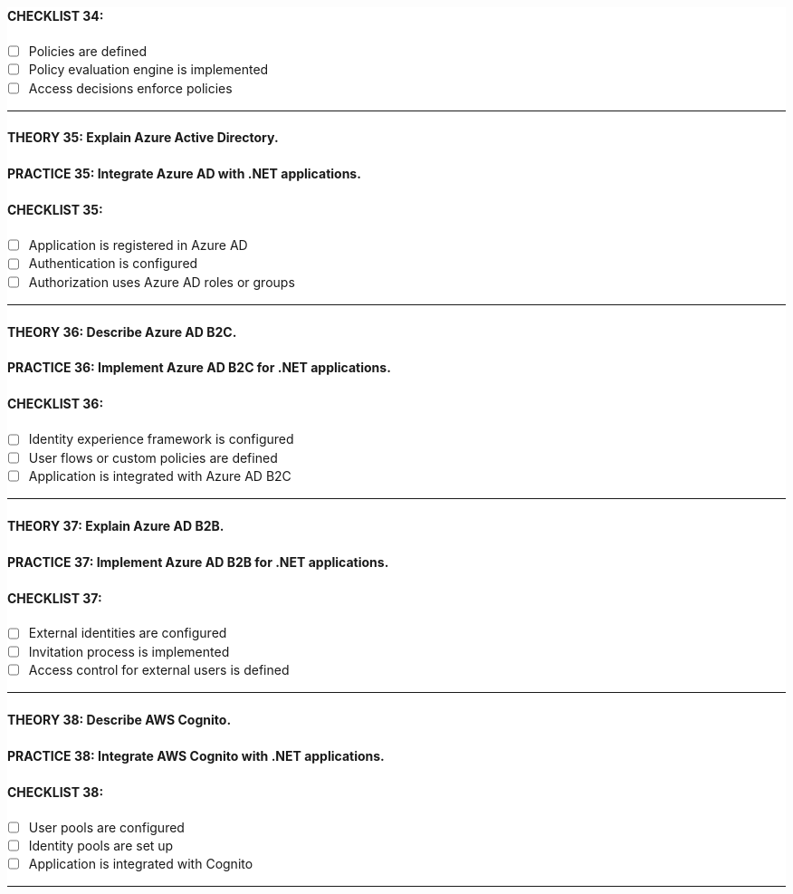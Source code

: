 #### CHECKLIST 34:

- [ ] Policies are defined
- [ ] Policy evaluation engine is implemented
- [ ] Access decisions enforce policies

---

#### THEORY 35: Explain Azure Active Directory.

#### PRACTICE 35: Integrate Azure AD with .NET applications.

#### CHECKLIST 35:

- [ ] Application is registered in Azure AD
- [ ] Authentication is configured
- [ ] Authorization uses Azure AD roles or groups

---

#### THEORY 36: Describe Azure AD B2C.

#### PRACTICE 36: Implement Azure AD B2C for .NET applications.

#### CHECKLIST 36:

- [ ] Identity experience framework is configured
- [ ] User flows or custom policies are defined
- [ ] Application is integrated with Azure AD B2C

---

#### THEORY 37: Explain Azure AD B2B.

#### PRACTICE 37: Implement Azure AD B2B for .NET applications.

#### CHECKLIST 37:

- [ ] External identities are configured
- [ ] Invitation process is implemented
- [ ] Access control for external users is defined

---

#### THEORY 38: Describe AWS Cognito.

#### PRACTICE 38: Integrate AWS Cognito with .NET applications.

#### CHECKLIST 38:

- [ ] User pools are configured
- [ ] Identity pools are set up
- [ ] Application is integrated with Cognito

---